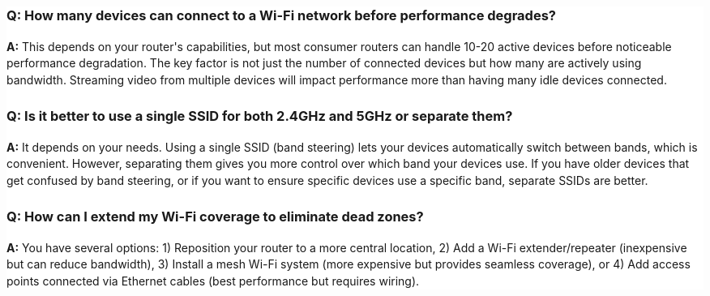 ### Q: How many devices can connect to a Wi-Fi network before performance degrades?
**A:** This depends on your router's capabilities, but most consumer routers can handle 10-20 active devices before noticeable performance degradation. The key factor is not just the number of connected devices but how many are actively using bandwidth. Streaming video from multiple devices will impact performance more than having many idle devices connected.

### Q: Is it better to use a single SSID for both 2.4GHz and 5GHz or separate them?
**A:** It depends on your needs. Using a single SSID (band steering) lets your devices automatically switch between bands, which is convenient. However, separating them gives you more control over which band your devices use. If you have older devices that get confused by band steering, or if you want to ensure specific devices use a specific band, separate SSIDs are better.

### Q: How can I extend my Wi-Fi coverage to eliminate dead zones?
**A:** You have several options: 1) Reposition your router to a more central location, 2) Add a Wi-Fi extender/repeater (inexpensive but can reduce bandwidth), 3) Install a mesh Wi-Fi system (more expensive but provides seamless coverage), or 4) Add access points connected via Ethernet cables (best performance but requires wiring).